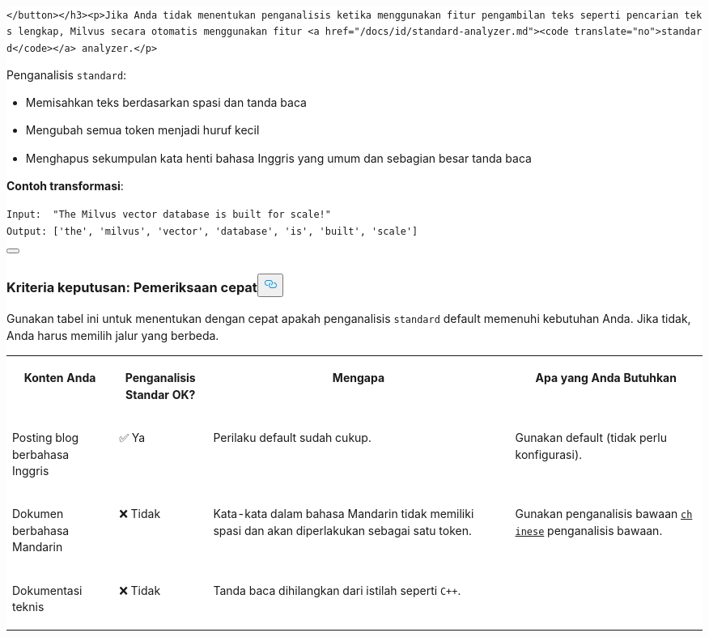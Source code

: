     </button></h3><p>Jika Anda tidak menentukan penganalisis ketika menggunakan fitur pengambilan teks seperti pencarian teks lengkap, Milvus secara otomatis menggunakan fitur <a href="/docs/id/standard-analyzer.md"><code translate="no">standard</code></a> analyzer.</p>
<p>Penganalisis <code translate="no">standard</code>:</p>
<ul>
<li><p>Memisahkan teks berdasarkan spasi dan tanda baca</p></li>
<li><p>Mengubah semua token menjadi huruf kecil</p></li>
<li><p>Menghapus sekumpulan kata henti bahasa Inggris yang umum dan sebagian besar tanda baca</p></li>
</ul>
<p><strong>Contoh transformasi</strong>:</p>
<pre><code translate="no" class="language-plaintext">Input:  &quot;The Milvus vector database is built for scale!&quot;
Output: [&#x27;the&#x27;, &#x27;milvus&#x27;, &#x27;vector&#x27;, &#x27;database&#x27;, &#x27;is&#x27;, &#x27;built&#x27;, &#x27;scale&#x27;]
<button class="copy-code-btn"></button></code></pre>
<h3 id="Decision-criteria-A-quick-check" class="common-anchor-header">Kriteria keputusan: Pemeriksaan cepat<button data-href="#Decision-criteria-A-quick-check" class="anchor-icon" translate="no">
      <svg translate="no"
        aria-hidden="true"
        focusable="false"
        height="20"
        version="1.1"
        viewBox="0 0 16 16"
        width="16"
      >
        <path
          fill="#0092E4"
          fill-rule="evenodd"
          d="M4 9h1v1H4c-1.5 0-3-1.69-3-3.5S2.55 3 4 3h4c1.45 0 3 1.69 3 3.5 0 1.41-.91 2.72-2 3.25V8.59c.58-.45 1-1.27 1-2.09C10 5.22 8.98 4 8 4H4c-.98 0-2 1.22-2 2.5S3 9 4 9zm9-3h-1v1h1c1 0 2 1.22 2 2.5S13.98 12 13 12H9c-.98 0-2-1.22-2-2.5 0-.83.42-1.64 1-2.09V6.25c-1.09.53-2 1.84-2 3.25C6 11.31 7.55 13 9 13h4c1.45 0 3-1.69 3-3.5S14.5 6 13 6z"
        ></path>
      </svg>
    </button></h3><p>Gunakan tabel ini untuk menentukan dengan cepat apakah penganalisis <code translate="no">standard</code> default memenuhi kebutuhan Anda. Jika tidak, Anda harus memilih jalur yang berbeda.</p>
<table>
   <tr>
     <th><p>Konten Anda</p></th>
     <th><p>Penganalisis Standar OK?</p></th>
     <th><p>Mengapa</p></th>
     <th><p>Apa yang Anda Butuhkan</p></th>
   </tr>
   <tr>
     <td><p>Posting blog berbahasa Inggris</p></td>
     <td><p>✅ Ya</p></td>
     <td><p>Perilaku default sudah cukup.</p></td>
     <td><p>Gunakan default (tidak perlu konfigurasi).</p></td>
   </tr>
   <tr>
     <td><p>Dokumen berbahasa Mandarin</p></td>
     <td><p>❌ Tidak</p></td>
     <td><p>Kata-kata dalam bahasa Mandarin tidak memiliki spasi dan akan diperlakukan sebagai satu token.</p></td>
     <td><p>Gunakan penganalisis bawaan <a href="/docs/id/chinese-analyzer.md"><code translate="no">chinese</code></a> penganalisis bawaan.</p></td>
   </tr>
   <tr>
     <td><p>Dokumentasi teknis</p></td>
     <td><p>❌ Tidak</p></td>
     <td><p>Tanda baca dihilangkan dari istilah seperti <code translate="no">C++</code>.</p></td>
